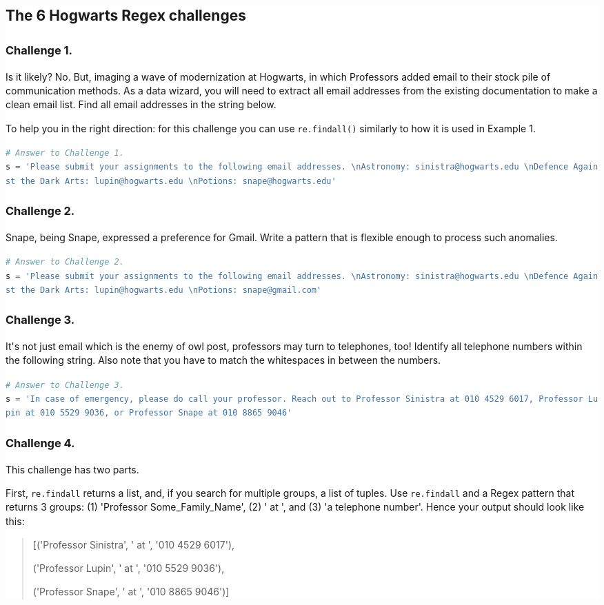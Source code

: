 

## The 6 Hogwarts Regex challenges

### Challenge 1.

Is it likely? No. But, imaging a wave of modernization at Hogwarts, in which Professors added email to their stock pile of communication methods. As a data wizard, you will need to extract all email addresses from the existing documentation to make a clean email list. Find all email addresses in the string below. 

To help you in the right direction: for this challenge you can use ```re.findall()``` similarly to how it is used in Example 1.

```python
# Answer to Challenge 1.
s = 'Please submit your assignments to the following email addresses. \nAstronomy: sinistra@hogwarts.edu \nDefence Against the Dark Arts: lupin@hogwarts.edu \nPotions: snape@hogwarts.edu'
```



### Challenge 2.

Snape, being Snape, expressed a preference for Gmail. Write a pattern that is flexible enough to process such anomalies. 

```python
# Answer to Challenge 2.
s = 'Please submit your assignments to the following email addresses. \nAstronomy: sinistra@hogwarts.edu \nDefence Against the Dark Arts: lupin@hogwarts.edu \nPotions: snape@gmail.com'
``` 



### Challenge 3.

It's not just email which is the enemy of owl post, professors may turn to telephones, too! Identify all telephone numbers within the following string. Also note that you have to match the whitespaces in between the numbers.

```python
# Answer to Challenge 3.
s = 'In case of emergency, please do call your professor. Reach out to Professor Sinistra at 010 4529 6017, Professor Lupin at 010 5529 9036, or Professor Snape at 010 8865 9046'
``` 



### Challenge 4.

This challenge has two parts. 

First, ```re.findall``` returns a list, and, if you search for multiple groups, a list of tuples. Use ```re.findall``` and a Regex pattern that returns 3 groups: (1) 'Professor Some_Family_Name', (2) ' at ', and (3) 'a telephone number'. Hence your output should look like this:

> [('Professor Sinistra', ' at ', '010 4529 6017'),
>
> ('Professor Lupin', ' at ', '010 5529 9036'),
>
> ('Professor Snape', ' at ', '010 8865 9046')]

